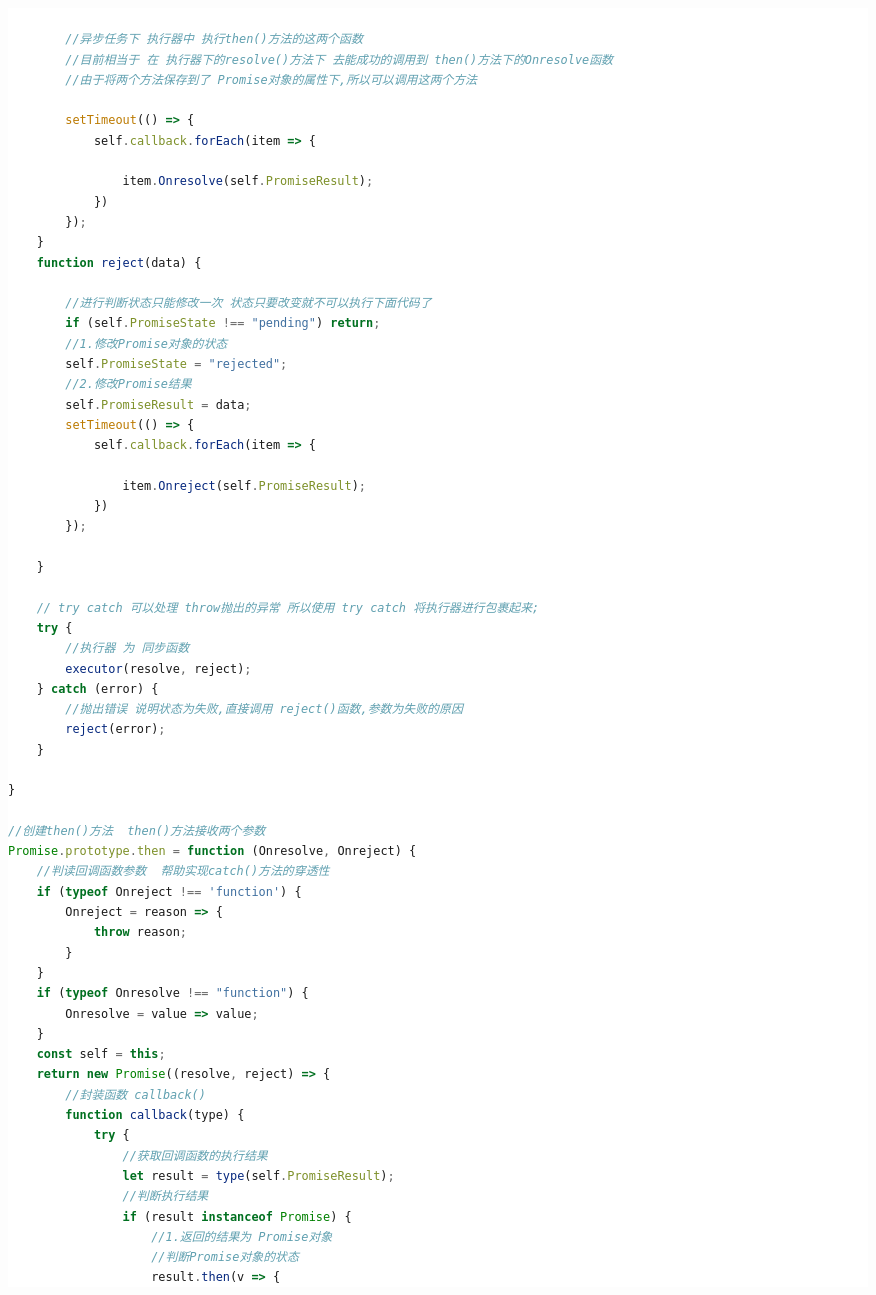 ```js

        //异步任务下 执行器中 执行then()方法的这两个函数
        //目前相当于 在 执行器下的resolve()方法下 去能成功的调用到 then()方法下的Onresolve函数
        //由于将两个方法保存到了 Promise对象的属性下,所以可以调用这两个方法

        setTimeout(() => {
            self.callback.forEach(item => {

                item.Onresolve(self.PromiseResult);
            })
        });
    }
    function reject(data) {

        //进行判断状态只能修改一次 状态只要改变就不可以执行下面代码了
        if (self.PromiseState !== "pending") return;
        //1.修改Promise对象的状态
        self.PromiseState = "rejected";
        //2.修改Promise结果
        self.PromiseResult = data;
        setTimeout(() => {
            self.callback.forEach(item => {

                item.Onreject(self.PromiseResult);
            })
        });

    }

    // try catch 可以处理 throw抛出的异常 所以使用 try catch 将执行器进行包裹起来;
    try {
        //执行器 为 同步函数
        executor(resolve, reject);
    } catch (error) {
        //抛出错误 说明状态为失败,直接调用 reject()函数,参数为失败的原因
        reject(error);
    }

}

//创建then()方法  then()方法接收两个参数 
Promise.prototype.then = function (Onresolve, Onreject) {
    //判读回调函数参数  帮助实现catch()方法的穿透性
    if (typeof Onreject !== 'function') {
        Onreject = reason => {
            throw reason;
        }
    }
    if (typeof Onresolve !== "function") {
        Onresolve = value => value;
    }
    const self = this;
    return new Promise((resolve, reject) => {
        //封装函数 callback()
        function callback(type) {
            try {
                //获取回调函数的执行结果
                let result = type(self.PromiseResult);
                //判断执行结果
                if (result instanceof Promise) {
                    //1.返回的结果为 Promise对象
                    //判断Promise对象的状态
                    result.then(v => {
```